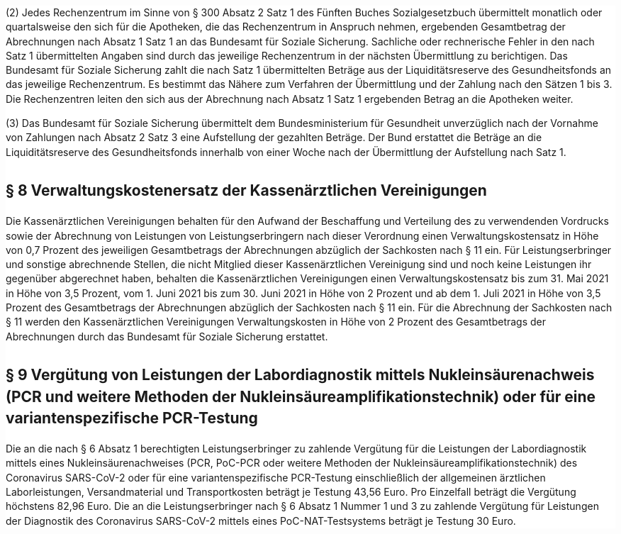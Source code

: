 (2) Jedes Rechenzentrum im Sinne von § 300 Absatz 2 Satz 1 des Fünften
Buches Sozialgesetzbuch übermittelt monatlich oder quartalsweise den
sich für die Apotheken, die das Rechenzentrum in Anspruch nehmen,
ergebenden Gesamtbetrag der Abrechnungen nach Absatz 1 Satz 1 an das
Bundesamt für Soziale Sicherung. Sachliche oder rechnerische Fehler in
den nach Satz 1 übermittelten Angaben sind durch das jeweilige
Rechenzentrum in der nächsten Übermittlung zu berichtigen. Das
Bundesamt für Soziale Sicherung zahlt die nach Satz 1 übermittelten
Beträge aus der Liquiditätsreserve des Gesundheitsfonds an das
jeweilige Rechenzentrum. Es bestimmt das Nähere zum Verfahren der
Übermittlung und der Zahlung nach den Sätzen 1 bis 3. Die
Rechenzentren leiten den sich aus der Abrechnung nach Absatz 1 Satz 1
ergebenden Betrag an die Apotheken weiter.

(3) Das Bundesamt für Soziale Sicherung übermittelt dem
Bundesministerium für Gesundheit unverzüglich nach der Vornahme von
Zahlungen nach Absatz 2 Satz 3 eine Aufstellung der gezahlten Beträge.
Der Bund erstattet die Beträge an die Liquiditätsreserve des
Gesundheitsfonds innerhalb von einer Woche nach der Übermittlung der
Aufstellung nach Satz 1.


## § 8 Verwaltungskostenersatz der Kassenärztlichen Vereinigungen

Die Kassenärztlichen Vereinigungen behalten für den Aufwand der
Beschaffung und Verteilung des zu verwendenden Vordrucks sowie der
Abrechnung von Leistungen von Leistungserbringern nach dieser
Verordnung einen Verwaltungskostensatz in Höhe von 0,7 Prozent des
jeweiligen Gesamtbetrags der Abrechnungen abzüglich der Sachkosten
nach § 11 ein. Für Leistungserbringer und sonstige abrechnende
Stellen, die nicht Mitglied dieser Kassenärztlichen Vereinigung sind
und noch keine Leistungen ihr gegenüber abgerechnet haben, behalten
die Kassenärztlichen Vereinigungen einen Verwaltungskostensatz bis zum
31\. Mai 2021 in Höhe von 3,5 Prozent, vom 1. Juni 2021 bis zum 30.
Juni 2021 in Höhe von 2 Prozent und ab dem 1. Juli 2021 in Höhe von
3,5 Prozent des Gesamtbetrags der Abrechnungen abzüglich der
Sachkosten nach § 11 ein. Für die Abrechnung der Sachkosten nach § 11
werden den Kassenärztlichen Vereinigungen Verwaltungskosten in Höhe
von 2 Prozent des Gesamtbetrags der Abrechnungen durch das Bundesamt
für Soziale Sicherung erstattet.


## § 9 Vergütung von Leistungen der Labordiagnostik mittels Nukleinsäurenachweis (PCR und weitere Methoden der Nukleinsäureamplifikationstechnik) oder für eine variantenspezifische PCR-Testung

Die an die nach § 6 Absatz 1 berechtigten Leistungserbringer zu
zahlende Vergütung für die Leistungen der Labordiagnostik mittels
eines Nukleinsäurenachweises (PCR, PoC-PCR oder weitere Methoden der
Nukleinsäureamplifikationstechnik) des Coronavirus SARS-CoV-2 oder für
eine variantenspezifische PCR-Testung einschließlich der allgemeinen
ärztlichen Laborleistungen, Versandmaterial und Transportkosten
beträgt je Testung 43,56 Euro. Pro Einzelfall beträgt die Vergütung
höchstens 82,96 Euro. Die an die Leistungserbringer nach § 6 Absatz 1
Nummer 1 und 3 zu zahlende Vergütung für Leistungen der Diagnostik des
Coronavirus SARS-CoV-2 mittels eines PoC-NAT-Testsystems beträgt je
Testung 30 Euro.
